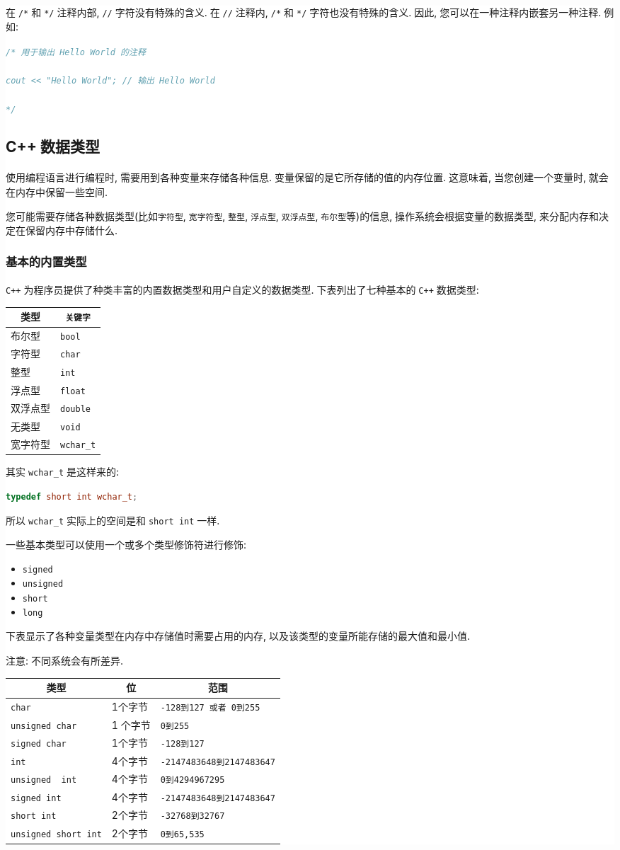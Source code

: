 在 `/*` 和 `*/` 注释内部, `//` 字符没有特殊的含义. 在 `//` 注释内, `/*` 和 `*/` 字符也没有特殊的含义. 因此, 您可以在一种注释内嵌套另一种注释. 例如:

```cpp
/* 用于输出 Hello World 的注释

cout << "Hello World"; // 输出 Hello World

*/
```

## C++ 数据类型

使用编程语言进行编程时, 需要用到各种变量来存储各种信息. 变量保留的是它所存储的值的内存位置. 这意味着, 当您创建一个变量时, 就会在内存中保留一些空间.

您可能需要存储各种数据类型(比如`字符型`, `宽字符型`, `整型`, `浮点型`, `双浮点型`, `布尔型`等)的信息, 操作系统会根据变量的数据类型, 来分配内存和决定在保留内存中存储什么.

### 基本的内置类型

`C++` 为程序员提供了种类丰富的内置数据类型和用户自定义的数据类型. 下表列出了七种基本的 `C++` 数据类型:

| 类型     | `关键字`  |
| -------- | --------- |
| 布尔型   | `bool`    |
| 字符型   | `char`    |
| 整型     | `int`     |
| 浮点型   | `float`   |
| 双浮点型 | `double`  |
| 无类型   | `void`    |
| 宽字符型 | `wchar_t` |

其实 `wchar_t` 是这样来的:

```cpp
typedef short int wchar_t;
```

所以 `wchar_t` 实际上的空间是和 `short int` 一样.

一些基本类型可以使用一个或多个类型修饰符进行修饰:

+ `signed`
+ `unsigned`
+ `short`
+ `long`

下表显示了各种变量类型在内存中存储值时需要占用的内存, 以及该类型的变量所能存储的最大值和最小值.

注意: 不同系统会有所差异.

| 类型                 | 位         | 范围                                                               |
| -------------------- | ---------- | ------------------------------------------------------------------ |
| `char`               | 1个字节    | `-128到127 或者 0到255`                                            |
| `unsigned char`      | 1 个字节   | `0到255`                                                           |
| `signed char`        | 1个字节    | `-128到127`                                                        |
| `int`                | 4个字节    | `-2147483648到2147483647`                                          |
| `unsigned  int`      | 4个字节    | `0到4294967295`                                                    |
| `signed int`         | 4个字节    | `-2147483648到2147483647`                                          |
| `short int`          | 2个字节    | `-32768到32767`                                                    |
| `unsigned short int` | 2个字节    | `0到65,535`                                                        |